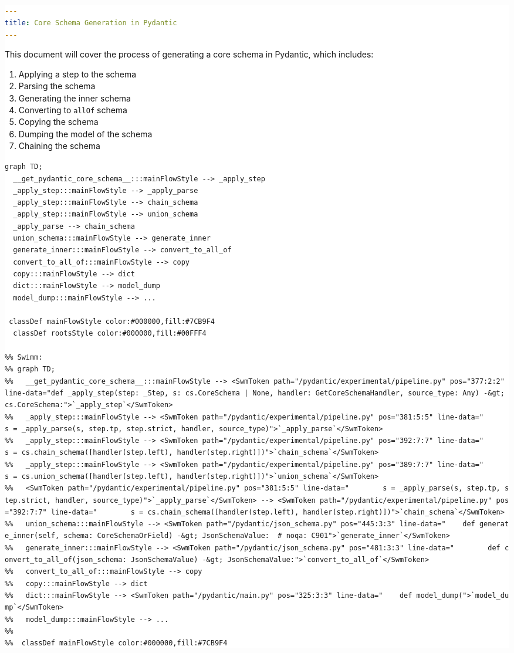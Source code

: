 ```yaml
---
title: Core Schema Generation in Pydantic
---
```

This document will cover the process of generating a core schema in Pydantic, which includes:

1. Applying a step to the schema
2. Parsing the schema
3. Generating the inner schema
4. Converting to <SwmToken path="/pydantic/json_schema.py" pos="487:7:7" line-data="                json_schema = {&#39;allOf&#39;: [{&#39;$ref&#39;: ref}], **json_schema}">`allOf`</SwmToken> schema
5. Copying the schema
6. Dumping the model of the schema
7. Chaining the schema

```mermaid
graph TD;
  __get_pydantic_core_schema__:::mainFlowStyle --> _apply_step
  _apply_step:::mainFlowStyle --> _apply_parse
  _apply_step:::mainFlowStyle --> chain_schema
  _apply_step:::mainFlowStyle --> union_schema
  _apply_parse --> chain_schema
  union_schema:::mainFlowStyle --> generate_inner
  generate_inner:::mainFlowStyle --> convert_to_all_of
  convert_to_all_of:::mainFlowStyle --> copy
  copy:::mainFlowStyle --> dict
  dict:::mainFlowStyle --> model_dump
  model_dump:::mainFlowStyle --> ...

 classDef mainFlowStyle color:#000000,fill:#7CB9F4
  classDef rootsStyle color:#000000,fill:#00FFF4

%% Swimm:
%% graph TD;
%%   __get_pydantic_core_schema__:::mainFlowStyle --> <SwmToken path="/pydantic/experimental/pipeline.py" pos="377:2:2" line-data="def _apply_step(step: _Step, s: cs.CoreSchema | None, handler: GetCoreSchemaHandler, source_type: Any) -&gt; cs.CoreSchema:">`_apply_step`</SwmToken>
%%   _apply_step:::mainFlowStyle --> <SwmToken path="/pydantic/experimental/pipeline.py" pos="381:5:5" line-data="        s = _apply_parse(s, step.tp, step.strict, handler, source_type)">`_apply_parse`</SwmToken>
%%   _apply_step:::mainFlowStyle --> <SwmToken path="/pydantic/experimental/pipeline.py" pos="392:7:7" line-data="        s = cs.chain_schema([handler(step.left), handler(step.right)])">`chain_schema`</SwmToken>
%%   _apply_step:::mainFlowStyle --> <SwmToken path="/pydantic/experimental/pipeline.py" pos="389:7:7" line-data="        s = cs.union_schema([handler(step.left), handler(step.right)])">`union_schema`</SwmToken>
%%   <SwmToken path="/pydantic/experimental/pipeline.py" pos="381:5:5" line-data="        s = _apply_parse(s, step.tp, step.strict, handler, source_type)">`_apply_parse`</SwmToken> --> <SwmToken path="/pydantic/experimental/pipeline.py" pos="392:7:7" line-data="        s = cs.chain_schema([handler(step.left), handler(step.right)])">`chain_schema`</SwmToken>
%%   union_schema:::mainFlowStyle --> <SwmToken path="/pydantic/json_schema.py" pos="445:3:3" line-data="    def generate_inner(self, schema: CoreSchemaOrField) -&gt; JsonSchemaValue:  # noqa: C901">`generate_inner`</SwmToken>
%%   generate_inner:::mainFlowStyle --> <SwmToken path="/pydantic/json_schema.py" pos="481:3:3" line-data="        def convert_to_all_of(json_schema: JsonSchemaValue) -&gt; JsonSchemaValue:">`convert_to_all_of`</SwmToken>
%%   convert_to_all_of:::mainFlowStyle --> copy
%%   copy:::mainFlowStyle --> dict
%%   dict:::mainFlowStyle --> <SwmToken path="/pydantic/main.py" pos="325:3:3" line-data="    def model_dump(">`model_dump`</SwmToken>
%%   model_dump:::mainFlowStyle --> ...
%% 
%%  classDef mainFlowStyle color:#000000,fill:#7CB9F4
```